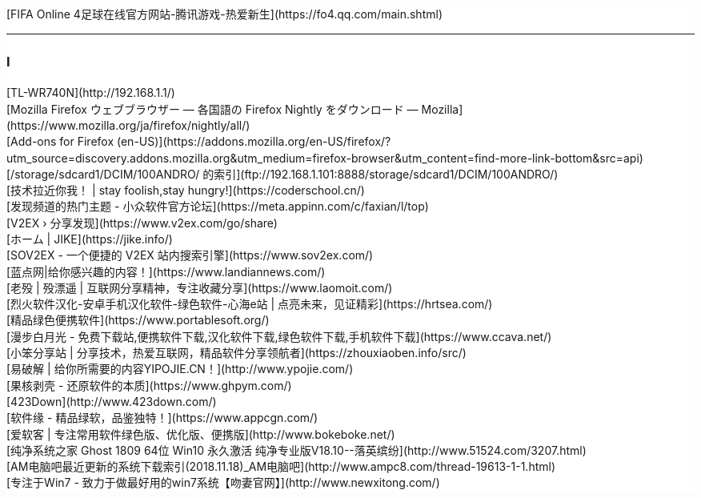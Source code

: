<dt>[FIFA Online 4足球在线官方网站-腾讯游戏-热爱新生](https://fo4.qq.com/main.shtml)

* * *

</dt>

</dl>

</dt>

<dt>

### I

<dl>

<dt>[TL-WR740N](http://192.168.1.1/)</dt>

<dt>[Mozilla Firefox ウェブブラウザー — 各国語の Firefox Nightly をダウンロード — Mozilla](https://www.mozilla.org/ja/firefox/nightly/all/)</dt>

<dt>[Add-ons for Firefox (en-US)](https://addons.mozilla.org/en-US/firefox/?utm_source=discovery.addons.mozilla.org&utm_medium=firefox-browser&utm_content=find-more-link-bottom&src=api)</dt>

<dt>[/storage/sdcard1/DCIM/100ANDRO/ 的索引](ftp://192.168.1.101:8888/storage/sdcard1/DCIM/100ANDRO/)</dt>

<dt>[技术拉近你我！ | stay foolish,stay hungry!](https://coderschool.cn/)</dt>

<dt>[发现频道的热门主题 - 小众软件官方论坛](https://meta.appinn.com/c/faxian/l/top)</dt>

<dt>[V2EX › 分享发现](https://www.v2ex.com/go/share)</dt>

<dt>[ホーム | JIKE](https://jike.info/)</dt>

<dt>[SOV2EX - 一个便捷的 V2EX 站内搜索引擎](https://www.sov2ex.com/)</dt>

<dt>[蓝点网|给你感兴趣的内容！](https://www.landiannews.com/)</dt>

<dt>[老殁 | 殁漂遥 | 互联网分享精神，专注收藏分享](https://www.laomoit.com/)</dt>

<dt>[烈火软件汉化-安卓手机汉化软件-绿色软件-心海e站 | 点亮未来，见证精彩](https://hrtsea.com/)</dt>

<dt>[精品绿色便携软件](https://www.portablesoft.org/)</dt>

<dt>[漫步白月光 - 免费下载站,便携软件下载,汉化软件下载,绿色软件下载,手机软件下载](https://www.ccava.net/)</dt>

<dt>[小笨分享站 | 分享技术，热爱互联网，精品软件分享领航者](https://zhouxiaoben.info/src/)</dt>

<dt>[易破解 | 给你所需要的内容YIPOJIE.CN！](http://www.ypojie.com/)</dt>

<dt>[果核剥壳 - 还原软件的本质](https://www.ghpym.com/)</dt>

<dt>[423Down](http://www.423down.com/)</dt>

<dt>[软件缘 - 精品绿软，品鉴独特！](https://www.appcgn.com/)</dt>

<dt>[爱软客 | 专注常用软件绿色版、优化版、便携版](http://www.bokeboke.net/)</dt>

<dt>[纯净系统之家 Ghost 1809 64位 Win10 永久激活 纯净专业版V18.10--落英缤纷](http://www.51524.com/3207.html)</dt>

<dt>[AM电脑吧最近更新的系统下载索引(2018.11.18)_AM电脑吧](http://www.ampc8.com/thread-19613-1-1.html)</dt>

<dt>[专注于Win7 - 致力于做最好用的win7系统【吻妻官网】](http://www.newxitong.com/)</dt>
